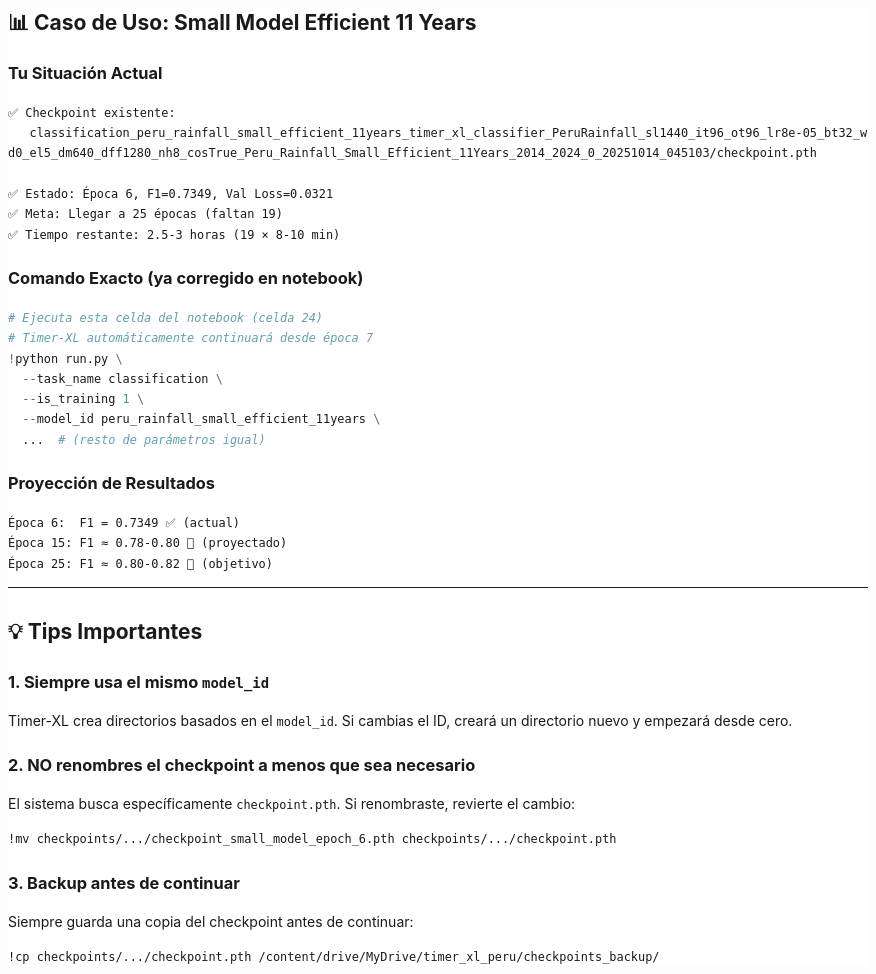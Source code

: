 
## 📊 Caso de Uso: Small Model Efficient 11 Years

### Tu Situación Actual
```
✅ Checkpoint existente:
   classification_peru_rainfall_small_efficient_11years_timer_xl_classifier_PeruRainfall_sl1440_it96_ot96_lr8e-05_bt32_wd0_el5_dm640_dff1280_nh8_cosTrue_Peru_Rainfall_Small_Efficient_11Years_2014_2024_0_20251014_045103/checkpoint.pth

✅ Estado: Época 6, F1=0.7349, Val Loss=0.0321
✅ Meta: Llegar a 25 épocas (faltan 19)
✅ Tiempo restante: 2.5-3 horas (19 × 8-10 min)
```

### Comando Exacto (ya corregido en notebook)
```python
# Ejecuta esta celda del notebook (celda 24)
# Timer-XL automáticamente continuará desde época 7
!python run.py \
  --task_name classification \
  --is_training 1 \
  --model_id peru_rainfall_small_efficient_11years \
  ...  # (resto de parámetros igual)
```

### Proyección de Resultados
```
Época 6:  F1 = 0.7349 ✅ (actual)
Época 15: F1 ≈ 0.78-0.80 🎯 (proyectado)
Época 25: F1 ≈ 0.80-0.82 🚀 (objetivo)
```

---

## 💡 Tips Importantes

### 1. **Siempre usa el mismo `model_id`**
Timer-XL crea directorios basados en el `model_id`. Si cambias el ID, creará un directorio nuevo y empezará desde cero.

### 2. **NO renombres el checkpoint a menos que sea necesario**
El sistema busca específicamente `checkpoint.pth`. Si renombraste, revierte el cambio:
```bash
!mv checkpoints/.../checkpoint_small_model_epoch_6.pth checkpoints/.../checkpoint.pth
```

### 3. **Backup antes de continuar**
Siempre guarda una copia del checkpoint antes de continuar:
```bash
!cp checkpoints/.../checkpoint.pth /content/drive/MyDrive/timer_xl_peru/checkpoints_backup/
```
